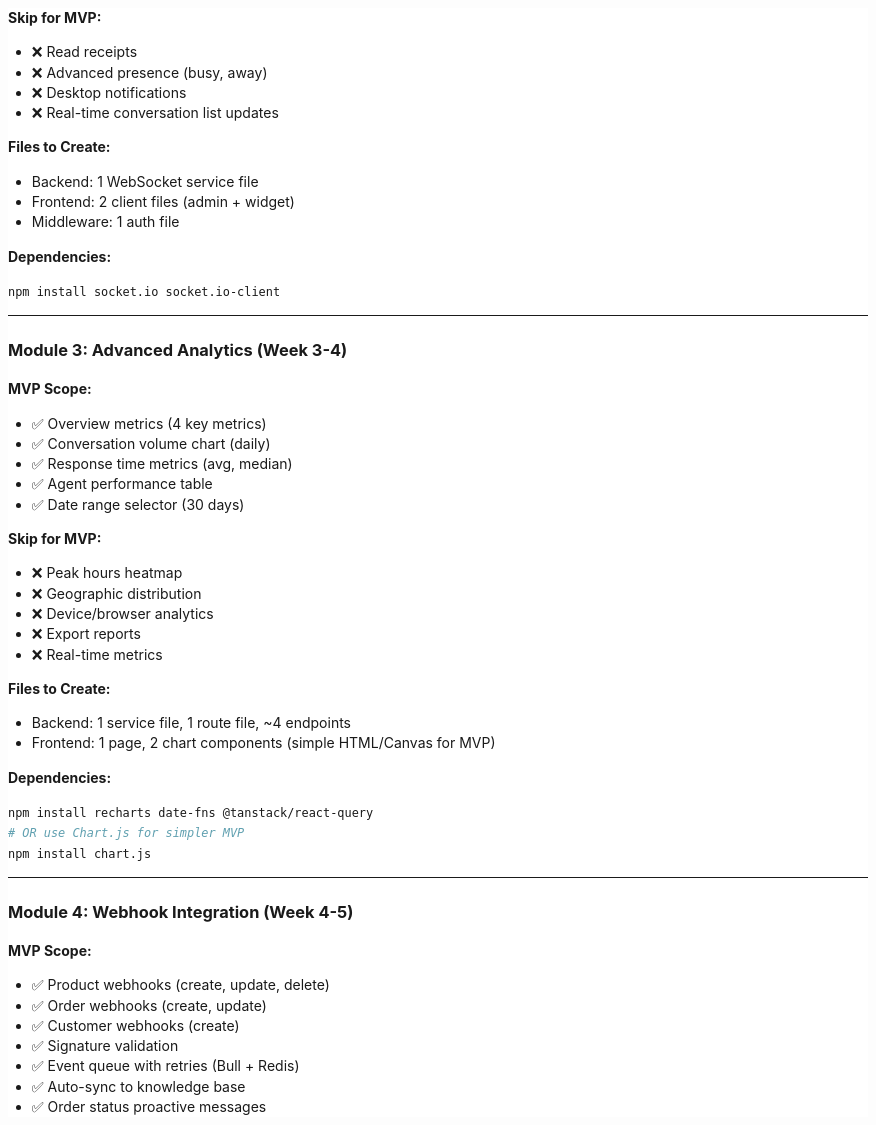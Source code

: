 **Skip for MVP:**
- ❌ Read receipts
- ❌ Advanced presence (busy, away)
- ❌ Desktop notifications
- ❌ Real-time conversation list updates

**Files to Create:**
- Backend: 1 WebSocket service file
- Frontend: 2 client files (admin + widget)
- Middleware: 1 auth file

**Dependencies:**
```bash
npm install socket.io socket.io-client
```

---

### Module 3: Advanced Analytics (Week 3-4)

**MVP Scope:**
- ✅ Overview metrics (4 key metrics)
- ✅ Conversation volume chart (daily)
- ✅ Response time metrics (avg, median)
- ✅ Agent performance table
- ✅ Date range selector (30 days)

**Skip for MVP:**
- ❌ Peak hours heatmap
- ❌ Geographic distribution
- ❌ Device/browser analytics
- ❌ Export reports
- ❌ Real-time metrics

**Files to Create:**
- Backend: 1 service file, 1 route file, ~4 endpoints
- Frontend: 1 page, 2 chart components (simple HTML/Canvas for MVP)

**Dependencies:**
```bash
npm install recharts date-fns @tanstack/react-query
# OR use Chart.js for simpler MVP
npm install chart.js
```

---

### Module 4: Webhook Integration (Week 4-5)

**MVP Scope:**
- ✅ Product webhooks (create, update, delete)
- ✅ Order webhooks (create, update)
- ✅ Customer webhooks (create)
- ✅ Signature validation
- ✅ Event queue with retries (Bull + Redis)
- ✅ Auto-sync to knowledge base
- ✅ Order status proactive messages
